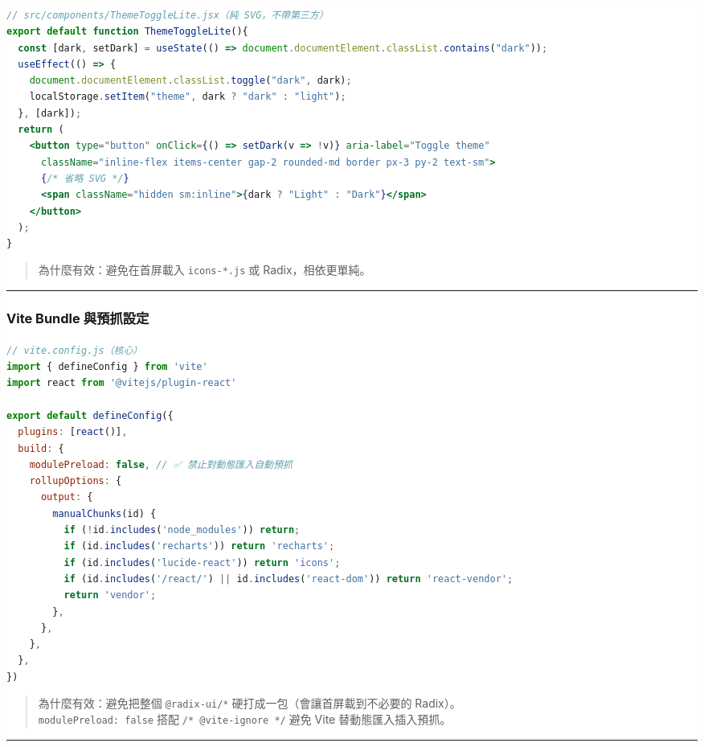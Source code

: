 ```jsx
// src/components/ThemeToggleLite.jsx（純 SVG，不帶第三方）
export default function ThemeToggleLite(){
  const [dark, setDark] = useState(() => document.documentElement.classList.contains("dark"));
  useEffect(() => {
    document.documentElement.classList.toggle("dark", dark);
    localStorage.setItem("theme", dark ? "dark" : "light");
  }, [dark]);
  return (
    <button type="button" onClick={() => setDark(v => !v)} aria-label="Toggle theme"
      className="inline-flex items-center gap-2 rounded-md border px-3 py-2 text-sm">
      {/* 省略 SVG */}
      <span className="hidden sm:inline">{dark ? "Light" : "Dark"}</span>
    </button>
  );
}

```

> 為什麼有效：避免在首屏載入 `icons-*.js` 或 Radix，相依更單純。

---

### Vite Bundle 與預抓設定

```jsx
// vite.config.js（核心）
import { defineConfig } from 'vite'
import react from '@vitejs/plugin-react'

export default defineConfig({
  plugins: [react()],
  build: {
    modulePreload: false, // ✅ 禁止對動態匯入自動預抓
    rollupOptions: {
      output: {
        manualChunks(id) {
          if (!id.includes('node_modules')) return;
          if (id.includes('recharts')) return 'recharts';
          if (id.includes('lucide-react')) return 'icons';
          if (id.includes('/react/') || id.includes('react-dom')) return 'react-vendor';
          return 'vendor';
        },
      },
    },
  },
})

```

> 為什麼有效：避免把整個 `@radix-ui/*` 硬打成一包（會讓首屏載到不必要的 Radix）。  
> `modulePreload: false` 搭配 `/* @vite-ignore */` 避免 Vite 替動態匯入插入預抓。

---
